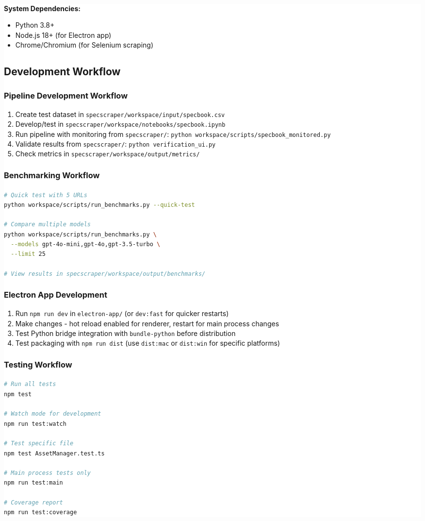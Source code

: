 **System Dependencies:**
- Python 3.8+
- Node.js 18+ (for Electron app)
- Chrome/Chromium (for Selenium scraping)

## Development Workflow

### Pipeline Development Workflow
1. Create test dataset in `specscraper/workspace/input/specbook.csv`
2. Develop/test in `specscraper/workspace/notebooks/specbook.ipynb`
3. Run pipeline with monitoring from `specscraper/`: `python workspace/scripts/specbook_monitored.py`
4. Validate results from `specscraper/`: `python verification_ui.py`
5. Check metrics in `specscraper/workspace/output/metrics/`

### Benchmarking Workflow
```bash
# Quick test with 5 URLs
python workspace/scripts/run_benchmarks.py --quick-test

# Compare multiple models
python workspace/scripts/run_benchmarks.py \
  --models gpt-4o-mini,gpt-4o,gpt-3.5-turbo \
  --limit 25

# View results in specscraper/workspace/output/benchmarks/
```

### Electron App Development
1. Run `npm run dev` in `electron-app/` (or `dev:fast` for quicker restarts)
2. Make changes - hot reload enabled for renderer, restart for main process changes
3. Test Python bridge integration with `bundle-python` before distribution
4. Test packaging with `npm run dist` (use `dist:mac` or `dist:win` for specific platforms)

### Testing Workflow
```bash
# Run all tests
npm test

# Watch mode for development
npm run test:watch

# Test specific file
npm test AssetManager.test.ts

# Main process tests only
npm run test:main

# Coverage report
npm run test:coverage
```
